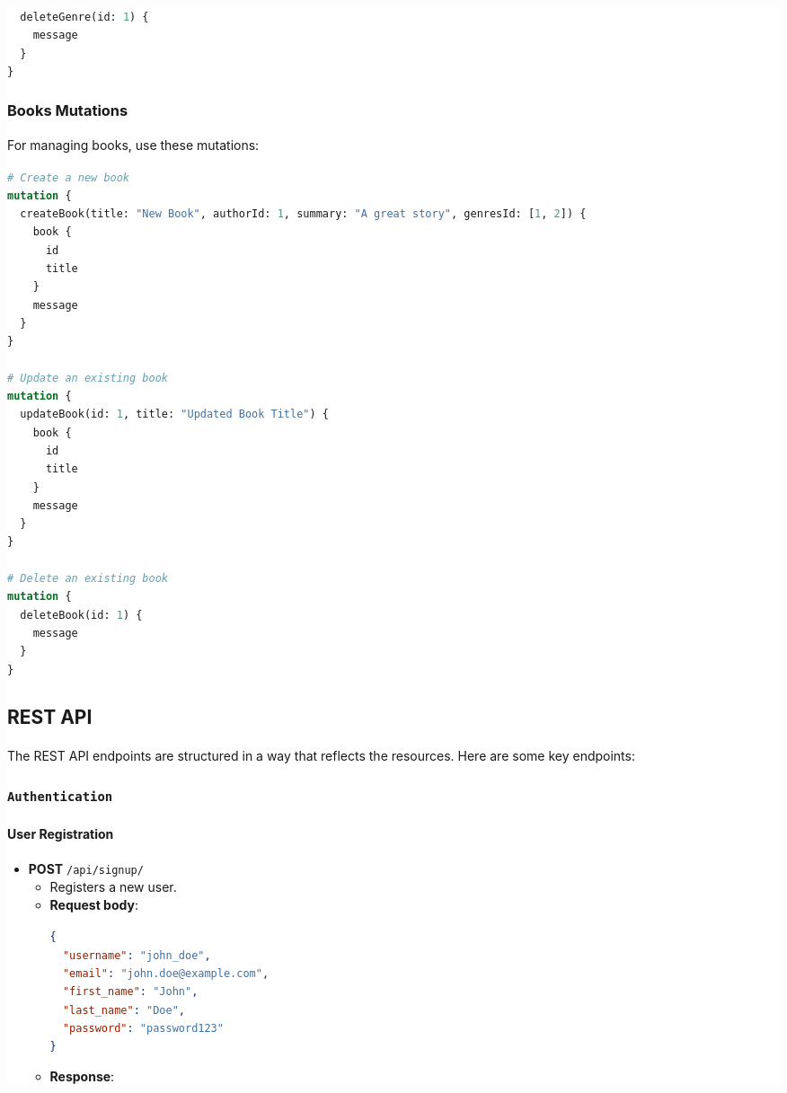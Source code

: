 ```graphql
  deleteGenre(id: 1) {
    message
  }
}
```

### Books Mutations
For managing books, use these mutations:
```graphql
# Create a new book
mutation {
  createBook(title: "New Book", authorId: 1, summary: "A great story", genresId: [1, 2]) {
    book {
      id
      title
    }
    message
  }
}

# Update an existing book
mutation {
  updateBook(id: 1, title: "Updated Book Title") {
    book {
      id
      title
    }
    message
  }
}

# Delete an existing book
mutation {
  deleteBook(id: 1) {
    message
  }
}
```


## REST API

The REST API endpoints are structured in a way that reflects the resources. Here are some key endpoints:




### `Authentication`

#### **User Registration**
- **POST** `/api/signup/`
  - Registers a new user.
  - **Request body**:
    ```json
    {
      "username": "john_doe",
      "email": "john.doe@example.com",
      "first_name": "John",
      "last_name": "Doe",
      "password": "password123"
    }
    ```
  - **Response**: